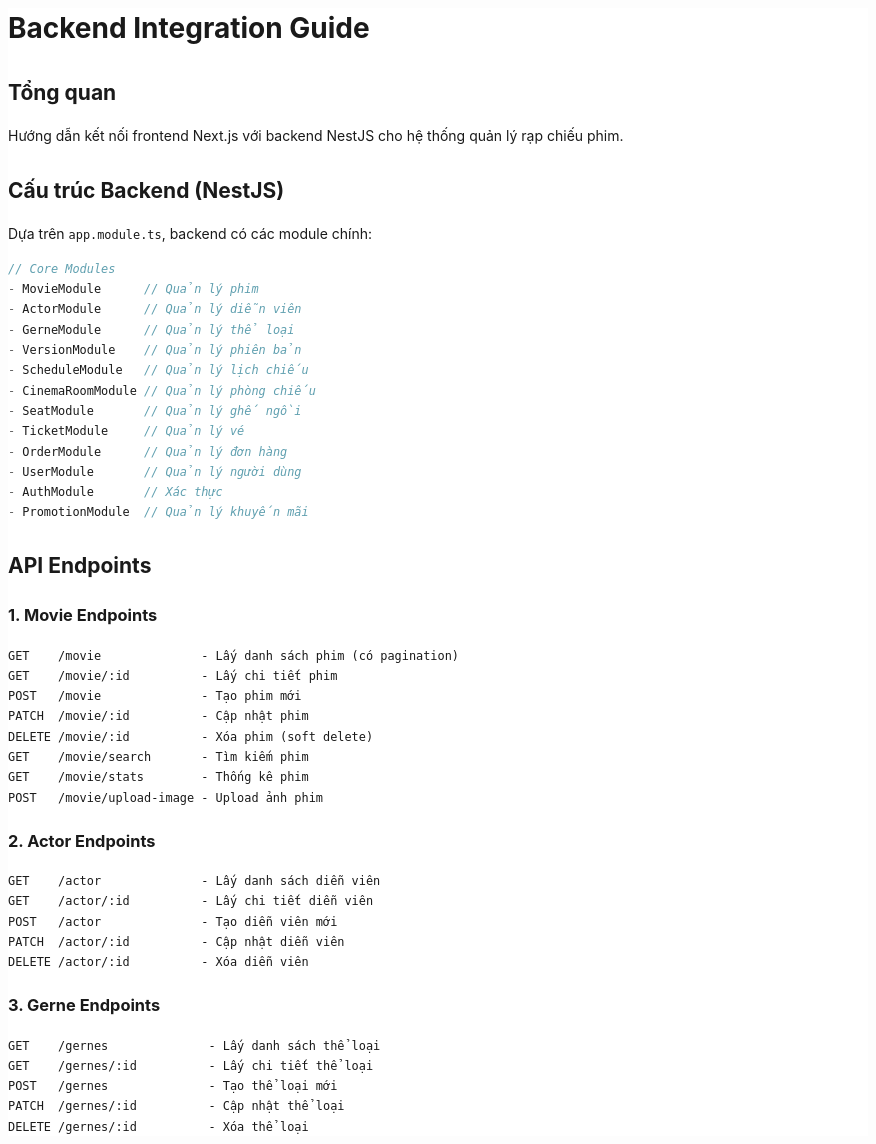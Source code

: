# Backend Integration Guide

## Tổng quan

Hướng dẫn kết nối frontend Next.js với backend NestJS cho hệ thống quản lý rạp chiếu phim.

## Cấu trúc Backend (NestJS)

Dựa trên `app.module.ts`, backend có các module chính:

```typescript
// Core Modules
- MovieModule      // Quản lý phim
- ActorModule      // Quản lý diễn viên  
- GerneModule      // Quản lý thể loại
- VersionModule    // Quản lý phiên bản
- ScheduleModule   // Quản lý lịch chiếu
- CinemaRoomModule // Quản lý phòng chiếu
- SeatModule       // Quản lý ghế ngồi
- TicketModule     // Quản lý vé
- OrderModule      // Quản lý đơn hàng
- UserModule       // Quản lý người dùng
- AuthModule       // Xác thực
- PromotionModule  // Quản lý khuyến mãi
```

## API Endpoints

### 1. Movie Endpoints
```
GET    /movie              - Lấy danh sách phim (có pagination)
GET    /movie/:id          - Lấy chi tiết phim
POST   /movie              - Tạo phim mới
PATCH  /movie/:id          - Cập nhật phim
DELETE /movie/:id          - Xóa phim (soft delete)
GET    /movie/search       - Tìm kiếm phim
GET    /movie/stats        - Thống kê phim
POST   /movie/upload-image - Upload ảnh phim
```

### 2. Actor Endpoints
```
GET    /actor              - Lấy danh sách diễn viên
GET    /actor/:id          - Lấy chi tiết diễn viên
POST   /actor              - Tạo diễn viên mới
PATCH  /actor/:id          - Cập nhật diễn viên
DELETE /actor/:id          - Xóa diễn viên
```

### 3. Gerne Endpoints
```
GET    /gernes              - Lấy danh sách thể loại
GET    /gernes/:id          - Lấy chi tiết thể loại
POST   /gernes              - Tạo thể loại mới
PATCH  /gernes/:id          - Cập nhật thể loại
DELETE /gernes/:id          - Xóa thể loại
```
